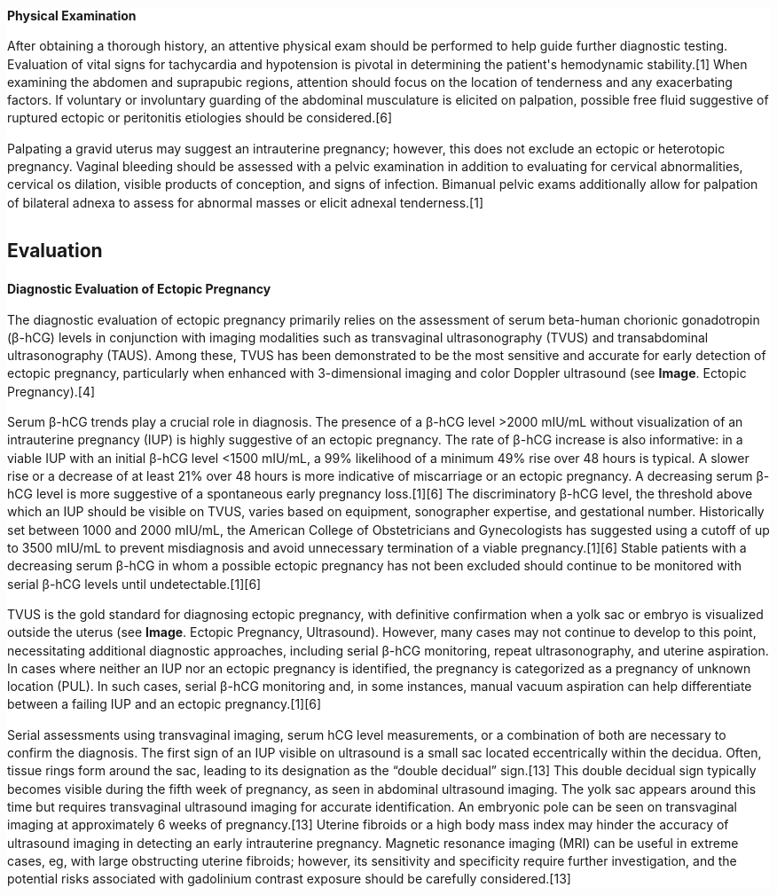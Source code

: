 **Physical Examination**

After obtaining a thorough history, an attentive physical exam should be performed to help guide further diagnostic testing. Evaluation of vital signs for tachycardia and hypotension is pivotal in determining the patient's hemodynamic stability.[1] When examining the abdomen and suprapubic regions, attention should focus on the location of tenderness and any exacerbating factors. If voluntary or involuntary guarding of the abdominal musculature is elicited on palpation, possible free fluid suggestive of ruptured ectopic or peritonitis etiologies should be considered.[6]

Palpating a gravid uterus may suggest an intrauterine pregnancy; however, this does not exclude an ectopic or heterotopic pregnancy. Vaginal bleeding should be assessed with a pelvic examination in addition to evaluating for cervical abnormalities, cervical os dilation, visible products of conception, and signs of infection. Bimanual pelvic exams additionally allow for palpation of bilateral adnexa to assess for abnormal masses or elicit adnexal tenderness.[1]

## Evaluation

**Diagnostic Evaluation of Ectopic Pregnancy**

The diagnostic evaluation of ectopic pregnancy primarily relies on the assessment of serum beta-human chorionic gonadotropin (β-hCG) levels in conjunction with imaging modalities such as transvaginal ultrasonography (TVUS) and transabdominal ultrasonography (TAUS). Among these, TVUS has been demonstrated to be the most sensitive and accurate for early detection of ectopic pregnancy, particularly when enhanced with 3-dimensional imaging and color Doppler ultrasound (see **Image**. Ectopic Pregnancy).[4]

Serum β-hCG trends play a crucial role in diagnosis. The presence of a β-hCG level >2000 mIU/mL without visualization of an intrauterine pregnancy (IUP) is highly suggestive of an ectopic pregnancy. The rate of β-hCG increase is also informative: in a viable IUP with an initial β-hCG level \<1500 mIU/mL, a 99% likelihood of a minimum 49% rise over 48 hours is typical. A slower rise or a decrease of at least 21% over 48 hours is more indicative of miscarriage or an ectopic pregnancy. A decreasing serum β-hCG level is more suggestive of a spontaneous early pregnancy loss.[1][6] The discriminatory β-hCG level, the threshold above which an IUP should be visible on TVUS, varies based on equipment, sonographer expertise, and gestational number. Historically set between 1000 and 2000 mIU/mL, the American College of Obstetricians and Gynecologists has suggested using a cutoff of up to 3500 mIU/mL to prevent misdiagnosis and avoid unnecessary termination of a viable pregnancy.[1][6] Stable patients with a decreasing serum β-hCG in whom a possible ectopic pregnancy has not been excluded should continue to be monitored with serial β-hCG levels until undetectable.[1][6]

TVUS is the gold standard for diagnosing ectopic pregnancy, with definitive confirmation when a yolk sac or embryo is visualized outside the uterus (see **Image**. Ectopic Pregnancy, Ultrasound). However, many cases may not continue to develop to this point, necessitating additional diagnostic approaches, including serial β-hCG monitoring, repeat ultrasonography, and uterine aspiration. In cases where neither an IUP nor an ectopic pregnancy is identified, the pregnancy is categorized as a pregnancy of unknown location (PUL). In such cases, serial β-hCG monitoring and, in some instances, manual vacuum aspiration can help differentiate between a failing IUP and an ectopic pregnancy.[1][6]

Serial assessments using transvaginal imaging, serum hCG level measurements, or a combination of both are necessary to confirm the diagnosis. The first sign of an IUP visible on ultrasound is a small sac located eccentrically within the decidua. Often, tissue rings form around the sac, leading to its designation as the “double decidual” sign.[13] This double decidual sign typically becomes visible during the fifth week of pregnancy, as seen in abdominal ultrasound imaging. The yolk sac appears around this time but requires transvaginal ultrasound imaging for accurate identification. An embryonic pole can be seen on transvaginal imaging at approximately 6 weeks of pregnancy.[13] Uterine fibroids or a high body mass index may hinder the accuracy of ultrasound imaging in detecting an early intrauterine pregnancy. Magnetic resonance imaging (MRI) can be useful in extreme cases, eg, with large obstructing uterine fibroids; however, its sensitivity and specificity require further investigation, and the potential risks associated with gadolinium contrast exposure should be carefully considered.[13]
